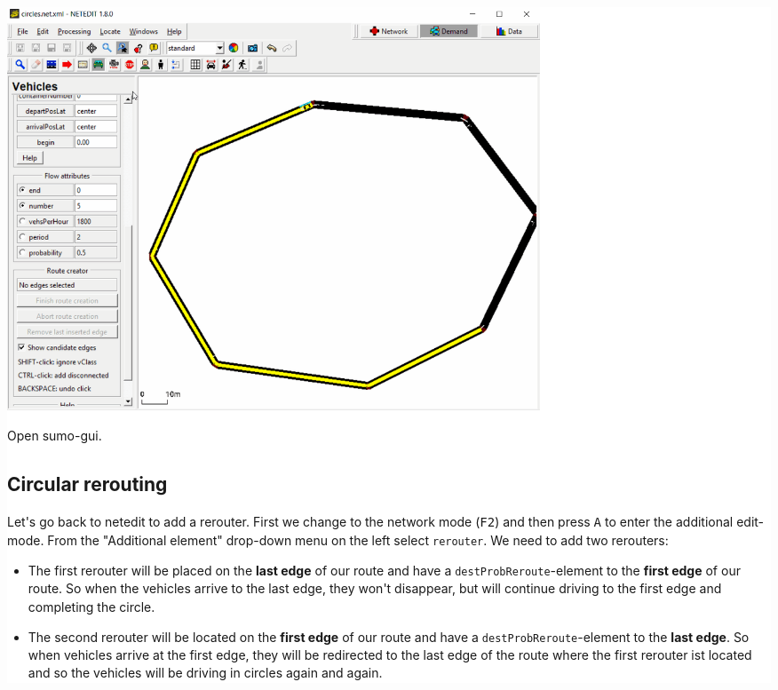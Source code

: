 <img src="../images/tutorialCirclesOpenSumogui.gif" alt="OpenSumogui" width="600">

Open sumo-gui.

## Circular rerouting

Let's go back to netedit to add a rerouter. First we change to the network mode
(<kbd>F2</kbd>) and then press <kbd>A</kbd> to enter the additional edit-mode. From the
"Additional element" drop-down menu on the left select `rerouter`. We need to
add two rerouters:

- The first rerouter will be placed on the **last edge** of our route and have
a `destProbReroute`-element to the **first edge** of our route. So when the
vehicles arrive to the last edge, they won't disappear, but will continue
driving to the first edge and completing the circle.

- The second rerouter will be located on the **first edge** of our route and
have a `destProbReroute`-element to the **last edge**. So when vehicles arrive
at the first edge, they will be redirected to the last edge of the route where
the first rerouter ist located and so the vehicles will be driving in circles
again and again.
